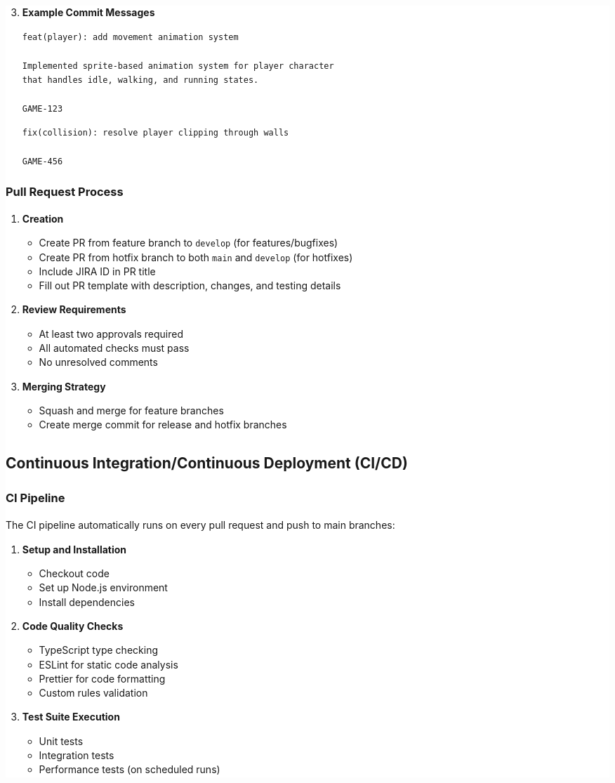 3. **Example Commit Messages**
   ```
   feat(player): add movement animation system
   
   Implemented sprite-based animation system for player character
   that handles idle, walking, and running states.
   
   GAME-123
   ```

   ```
   fix(collision): resolve player clipping through walls
   
   GAME-456
   ```

### Pull Request Process

1. **Creation**
   - Create PR from feature branch to `develop` (for features/bugfixes)
   - Create PR from hotfix branch to both `main` and `develop` (for hotfixes)
   - Include JIRA ID in PR title
   - Fill out PR template with description, changes, and testing details

2. **Review Requirements**
   - At least two approvals required
   - All automated checks must pass
   - No unresolved comments

3. **Merging Strategy**
   - Squash and merge for feature branches
   - Create merge commit for release and hotfix branches

## Continuous Integration/Continuous Deployment (CI/CD)

### CI Pipeline

The CI pipeline automatically runs on every pull request and push to main branches:

1. **Setup and Installation**
   - Checkout code
   - Set up Node.js environment
   - Install dependencies

2. **Code Quality Checks**
   - TypeScript type checking
   - ESLint for static code analysis
   - Prettier for code formatting
   - Custom rules validation

3. **Test Suite Execution**
   - Unit tests
   - Integration tests
   - Performance tests (on scheduled runs)
